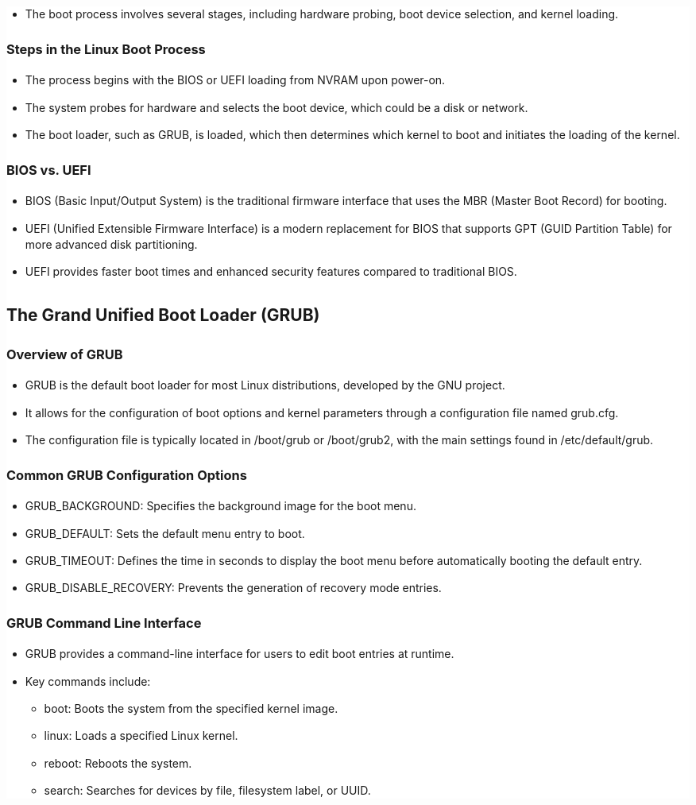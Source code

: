 - The boot process involves several stages, including hardware probing, boot device selection, and kernel loading.

### Steps in the Linux Boot Process

- The process begins with the BIOS or UEFI loading from NVRAM upon power-on.

- The system probes for hardware and selects the boot device, which could be a disk or network.

- The boot loader, such as GRUB, is loaded, which then determines which kernel to boot and initiates the loading of the kernel.

### BIOS vs. UEFI

- BIOS (Basic Input/Output System) is the traditional firmware interface that uses the MBR (Master Boot Record) for booting.

- UEFI (Unified Extensible Firmware Interface) is a modern replacement for BIOS that supports GPT (GUID Partition Table) for more advanced disk partitioning.

- UEFI provides faster boot times and enhanced security features compared to traditional BIOS.

## The Grand Unified Boot Loader (GRUB)

### Overview of GRUB

- GRUB is the default boot loader for most Linux distributions, developed by the GNU project.

- It allows for the configuration of boot options and kernel parameters through a configuration file named grub.cfg.

- The configuration file is typically located in /boot/grub or /boot/grub2, with the main settings found in /etc/default/grub.

### Common GRUB Configuration Options

- GRUB_BACKGROUND: Specifies the background image for the boot menu.

- GRUB_DEFAULT: Sets the default menu entry to boot.

- GRUB_TIMEOUT: Defines the time in seconds to display the boot menu before automatically booting the default entry.

- GRUB_DISABLE_RECOVERY: Prevents the generation of recovery mode entries.

### GRUB Command Line Interface

- GRUB provides a command-line interface for users to edit boot entries at runtime.

- Key commands include:

	- boot: Boots the system from the specified kernel image.

	- linux: Loads a specified Linux kernel.

	- reboot: Reboots the system.

	- search: Searches for devices by file, filesystem label, or UUID.
